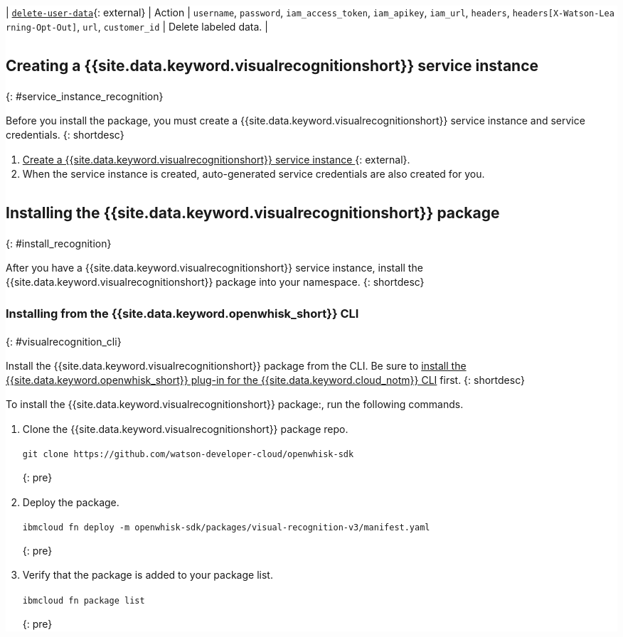 | [`delete-user-data`](https://cloud.ibm.com/apidocs/visual-recognition/visual-recognition-v3#delete-labeled-data){: external} | Action |  `username`, `password`, `iam_access_token`, `iam_apikey`, `iam_url`, `headers`, `headers[X-Watson-Learning-Opt-Out]`, `url`,   `customer_id`  | Delete labeled data. |

## Creating a {{site.data.keyword.visualrecognitionshort}} service instance
{: #service_instance_recognition}

Before you install the package, you must create a {{site.data.keyword.visualrecognitionshort}} service instance and service credentials.
{: shortdesc}

1. [Create a {{site.data.keyword.visualrecognitionshort}} service instance ](https://cloud.ibm.com/catalog/services/watson_vision_combined){: external}.
2. When the service instance is created, auto-generated service credentials are also created for you.

## Installing the {{site.data.keyword.visualrecognitionshort}} package
{: #install_recognition}

After you have a {{site.data.keyword.visualrecognitionshort}} service instance, install the {{site.data.keyword.visualrecognitionshort}} package into your namespace.
{: shortdesc}

### Installing from the {{site.data.keyword.openwhisk_short}} CLI
{: #visualrecognition_cli}

Install the {{site.data.keyword.visualrecognitionshort}} package from the CLI. Be sure to [install the {{site.data.keyword.openwhisk_short}} plug-in for the {{site.data.keyword.cloud_notm}} CLI](/docs/openwhisk?topic=openwhisk-cli_install) first.
{: shortdesc}

To install the {{site.data.keyword.visualrecognitionshort}} package:, run the following commands.

1. Clone the {{site.data.keyword.visualrecognitionshort}} package repo.

    ```
    git clone https://github.com/watson-developer-cloud/openwhisk-sdk
    ```
    {: pre}

2. Deploy the package.

    ```
    ibmcloud fn deploy -m openwhisk-sdk/packages/visual-recognition-v3/manifest.yaml
    ```
    {: pre}

3. Verify that the package is added to your package list.

    ```
    ibmcloud fn package list
    ```
    {: pre}
